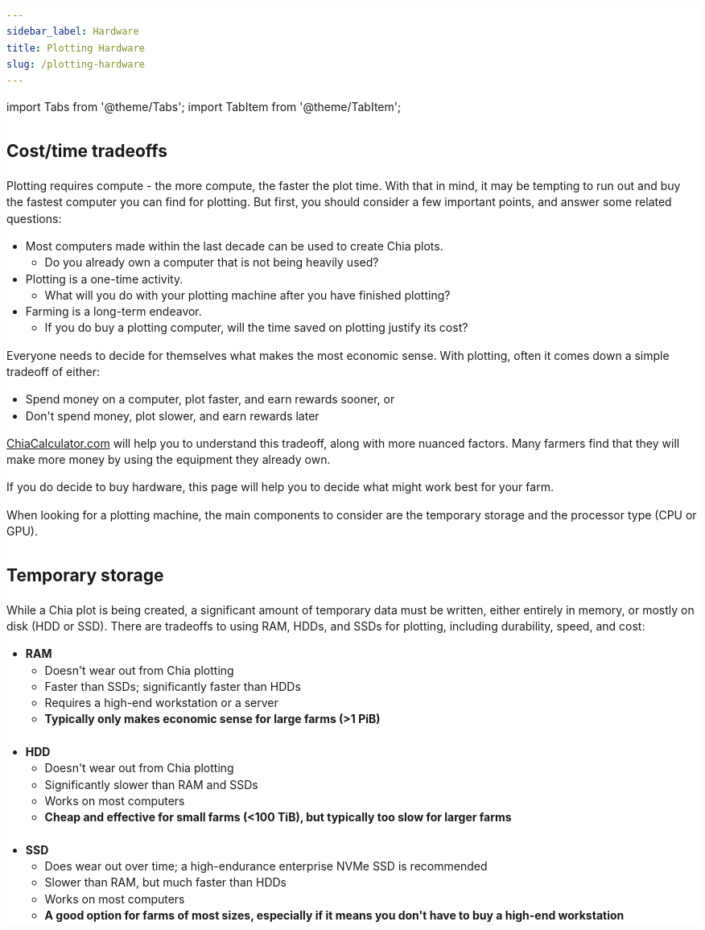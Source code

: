 ```yaml
---
sidebar_label: Hardware
title: Plotting Hardware
slug: /plotting-hardware
---
```


import Tabs from '@theme/Tabs';
import TabItem from '@theme/TabItem';

## Cost/time tradeoffs

Plotting requires compute - the more compute, the faster the plot time. With that in mind, it may be tempting to run out and buy the fastest computer you can find for plotting. But first, you should consider a few important points, and answer some related questions:

- Most computers made within the last decade can be used to create Chia plots.
  - Do you already own a computer that is not being heavily used?
- Plotting is a one-time activity.
  - What will you do with your plotting machine after you have finished plotting?
- Farming is a long-term endeavor.
  - If you do buy a plotting computer, will the time saved on plotting justify its cost?

Everyone needs to decide for themselves what makes the most economic sense. With plotting, often it comes down a simple tradeoff of either:

- Spend money on a computer, plot faster, and earn rewards sooner, or
- Don't spend money, plot slower, and earn rewards later

[ChiaCalculator.com](https://chiacalculator.com/) will help you to understand this tradeoff, along with more nuanced factors. Many farmers find that they will make more money by using the equipment they already own.

If you do decide to buy hardware, this page will help you to decide what might work best for your farm.

When looking for a plotting machine, the main components to consider are the temporary storage and the processor type (CPU or GPU).

## Temporary storage

While a Chia plot is being created, a significant amount of temporary data must be written, either entirely in memory, or mostly on disk (HDD or SSD). There are tradeoffs to using RAM, HDDs, and SSDs for plotting, including durability, speed, and cost:

- **RAM**
  - Doesn't wear out from Chia plotting
  - Faster than SSDs; significantly faster than HDDs
  - Requires a high-end workstation or a server
  - **Typically only makes economic sense for large farms (>1 PiB)**
    <br/><br/>
- **HDD**
  - Doesn't wear out from Chia plotting
  - Significantly slower than RAM and SSDs
  - Works on most computers
  - **Cheap and effective for small farms (\<100 TiB), but typically too slow for larger farms**
    <br/><br/>
- **SSD**
  - Does wear out over time; a high-endurance enterprise NVMe SSD is recommended
  - Slower than RAM, but much faster than HDDs
  - Works on most computers
  - **A good option for farms of most sizes, especially if it means you don't have to buy a high-end workstation**
